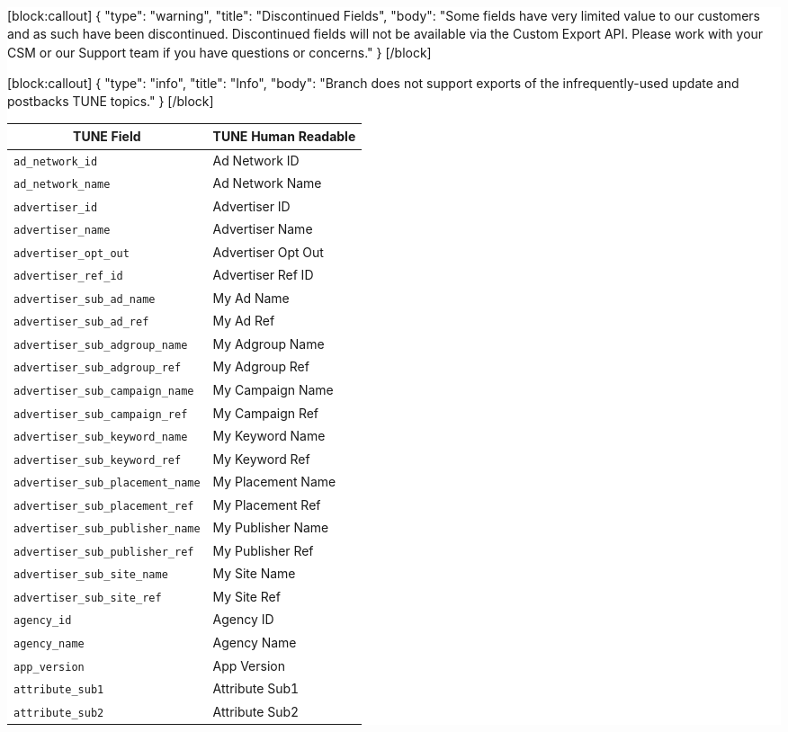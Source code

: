 [block:callout]
{
  "type": "warning",
  "title": "Discontinued Fields",
  "body": "Some fields have very limited value to our customers and as such have been discontinued. Discontinued fields will not be available via the Custom Export API. Please work with your CSM or our Support team if you have questions or concerns."
}
[/block]

[block:callout]
{
  "type": "info",
  "title": "Info",
  "body": "Branch does not support exports of the infrequently-used update and postbacks TUNE topics."
}
[/block]


| TUNE Field                                                     | TUNE Human Readable                        |
|----------------------------------------------------------------|--------------------------------------------|
| `ad_network_id`                                                | <notranslate>Ad Network ID</notranslate>                              |
| `ad_network_name`                                              | <notranslate>Ad Network Name</notranslate>                            |
| `advertiser_id`                                                | <notranslate>Advertiser ID</notranslate>                              |
| `advertiser_name`                                              | <notranslate>Advertiser Name</notranslate>                            |
| `advertiser_opt_out`                                           | <notranslate>Advertiser Opt Out</notranslate>                         |
| `advertiser_ref_id`                                            | <notranslate>Advertiser Ref ID</notranslate>                          |
| `advertiser_sub_ad_name`                                       | <notranslate>My Ad Name</notranslate>                                 |
| `advertiser_sub_ad_ref`                                        | <notranslate>My Ad Ref</notranslate>                                  |
| `advertiser_sub_adgroup_name`                                  | <notranslate>My Adgroup Name</notranslate>                            |
| `advertiser_sub_adgroup_ref`                                   | <notranslate>My Adgroup Ref</notranslate>                             |
| `advertiser_sub_campaign_name`                                 | <notranslate>My Campaign Name</notranslate>                           |
| `advertiser_sub_campaign_ref`                                  | <notranslate>My Campaign Ref</notranslate>                            |
| `advertiser_sub_keyword_name`                                  | <notranslate>My Keyword Name</notranslate>                            |
| `advertiser_sub_keyword_ref`                                   | <notranslate>My Keyword Ref</notranslate>                             |
| `advertiser_sub_placement_name`                                | <notranslate>My Placement Name</notranslate>                          |
| `advertiser_sub_placement_ref`                                 | <notranslate>My Placement Ref</notranslate>                           |
| `advertiser_sub_publisher_name`                                | <notranslate>My Publisher Name</notranslate>                          |
| `advertiser_sub_publisher_ref`                                 | <notranslate>My Publisher Ref</notranslate>                           |
| `advertiser_sub_site_name`                                     | <notranslate>My Site Name</notranslate>                               |
| `advertiser_sub_site_ref`                                      | <notranslate>My Site Ref</notranslate>                                |
| `agency_id`                                                    | <notranslate>Agency ID</notranslate>                                  |
| `agency_name`                                                  | <notranslate>Agency Name</notranslate>                                |
| `app_version`                                                  | <notranslate>App Version</notranslate>                                |
| `attribute_sub1`                                               | <notranslate>Attribute Sub1</notranslate>                             |
| `attribute_sub2`                                               | <notranslate>Attribute Sub2</notranslate>                             |